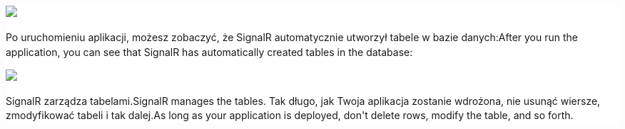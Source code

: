 ![](scaleout-with-sql-server/_static/image7.png)

<span data-ttu-id="7f78b-164">Po uruchomieniu aplikacji, możesz zobaczyć, że SignalR automatycznie utworzył tabele w bazie danych:</span><span class="sxs-lookup"><span data-stu-id="7f78b-164">After you run the application, you can see that SignalR has automatically created tables in the database:</span></span>

![](scaleout-with-sql-server/_static/image8.png)

<span data-ttu-id="7f78b-165">SignalR zarządza tabelami.</span><span class="sxs-lookup"><span data-stu-id="7f78b-165">SignalR manages the tables.</span></span> <span data-ttu-id="7f78b-166">Tak długo, jak Twoja aplikacja zostanie wdrożona, nie usunąć wiersze, zmodyfikować tabeli i tak dalej.</span><span class="sxs-lookup"><span data-stu-id="7f78b-166">As long as your application is deployed, don't delete rows, modify the table, and so forth.</span></span>
